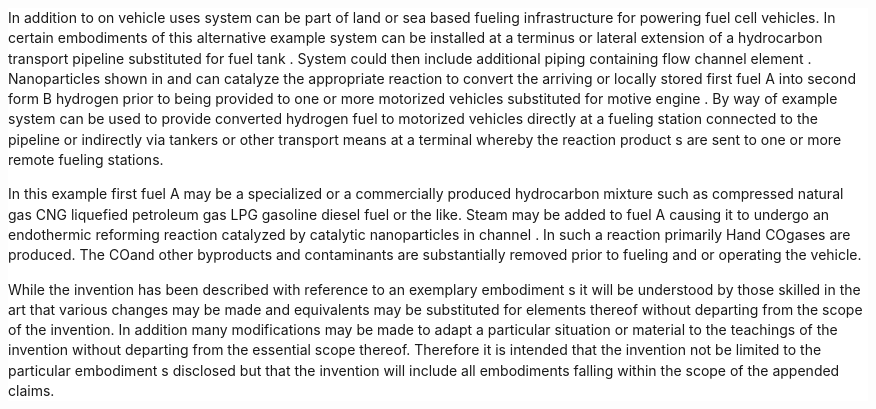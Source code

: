 In addition to on vehicle uses system can be part of land or sea based fueling infrastructure for powering fuel cell vehicles. In certain embodiments of this alternative example system can be installed at a terminus or lateral extension of a hydrocarbon transport pipeline substituted for fuel tank . System could then include additional piping containing flow channel element . Nanoparticles shown in and can catalyze the appropriate reaction to convert the arriving or locally stored first fuel A into second form B hydrogen prior to being provided to one or more motorized vehicles substituted for motive engine . By way of example system can be used to provide converted hydrogen fuel to motorized vehicles directly at a fueling station connected to the pipeline or indirectly via tankers or other transport means at a terminal whereby the reaction product s are sent to one or more remote fueling stations.

In this example first fuel A may be a specialized or a commercially produced hydrocarbon mixture such as compressed natural gas CNG liquefied petroleum gas LPG gasoline diesel fuel or the like. Steam may be added to fuel A causing it to undergo an endothermic reforming reaction catalyzed by catalytic nanoparticles in channel . In such a reaction primarily Hand COgases are produced. The COand other byproducts and contaminants are substantially removed prior to fueling and or operating the vehicle.

While the invention has been described with reference to an exemplary embodiment s it will be understood by those skilled in the art that various changes may be made and equivalents may be substituted for elements thereof without departing from the scope of the invention. In addition many modifications may be made to adapt a particular situation or material to the teachings of the invention without departing from the essential scope thereof. Therefore it is intended that the invention not be limited to the particular embodiment s disclosed but that the invention will include all embodiments falling within the scope of the appended claims.

